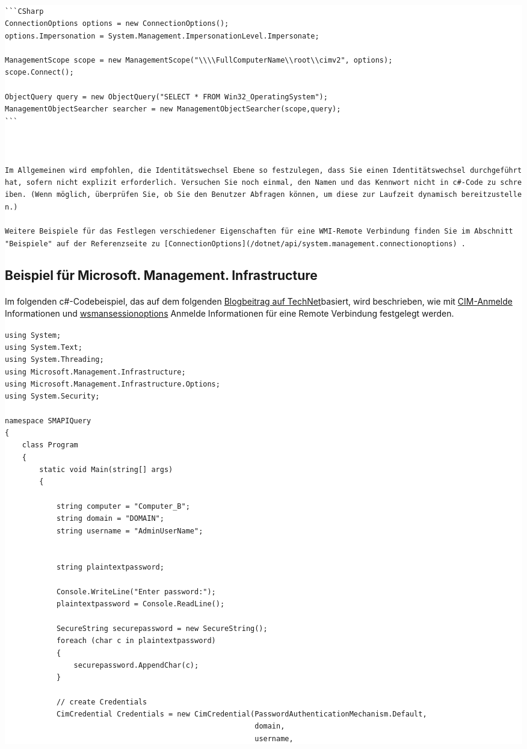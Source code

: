     ```CSharp
    ConnectionOptions options = new ConnectionOptions();
    options.Impersonation = System.Management.ImpersonationLevel.Impersonate;

    ManagementScope scope = new ManagementScope("\\\\FullComputerName\\root\\cimv2", options);
    scope.Connect();

    ObjectQuery query = new ObjectQuery("SELECT * FROM Win32_OperatingSystem");
    ManagementObjectSearcher searcher = new ManagementObjectSearcher(scope,query);
    ```

    

    Im Allgemeinen wird empfohlen, die Identitätswechsel Ebene so festzulegen, dass Sie einen Identitätswechsel durchgeführt hat, sofern nicht explizit erforderlich. Versuchen Sie noch einmal, den Namen und das Kennwort nicht in c#-Code zu schreiben. (Wenn möglich, überprüfen Sie, ob Sie den Benutzer Abfragen können, um diese zur Laufzeit dynamisch bereitzustellen.)

    Weitere Beispiele für das Festlegen verschiedener Eigenschaften für eine WMI-Remote Verbindung finden Sie im Abschnitt "Beispiele" auf der Referenzseite zu [ConnectionOptions](/dotnet/api/system.management.connectionoptions) .

## <a name="microsoftmanagementinfrastructure-example"></a>Beispiel für Microsoft. Management. Infrastructure

Im folgenden c#-Codebeispiel, das auf dem folgenden [Blogbeitrag auf TechNet](/archive/blogs/josebda/sample-c-code-for-using-the-latest-wmi-classes-to-manage-windows-storage)basiert, wird beschrieben, wie mit [CIM-Anmelde](/previous-versions/windows/desktop/wmi_v2/mi-managed-api/hh832293(v=vs.85)) Informationen und [wsmansessionoptions](/previous-versions/windows/desktop/wmi_v2/mi-managed-api/hh833297(v=vs.85)) Anmelde Informationen für eine Remote Verbindung festgelegt werden.


```CSharp
using System;
using System.Text;
using System.Threading;
using Microsoft.Management.Infrastructure;
using Microsoft.Management.Infrastructure.Options;
using System.Security; 

namespace SMAPIQuery
{
    class Program
    {
        static void Main(string[] args)
        { 

            string computer = "Computer_B";
            string domain = "DOMAIN";
            string username = "AdminUserName";


            string plaintextpassword; 

            Console.WriteLine("Enter password:");
            plaintextpassword = Console.ReadLine(); 

            SecureString securepassword = new SecureString();
            foreach (char c in plaintextpassword)
            {
                securepassword.AppendChar(c);
            } 

            // create Credentials
            CimCredential Credentials = new CimCredential(PasswordAuthenticationMechanism.Default, 
                                                          domain, 
                                                          username, 
```